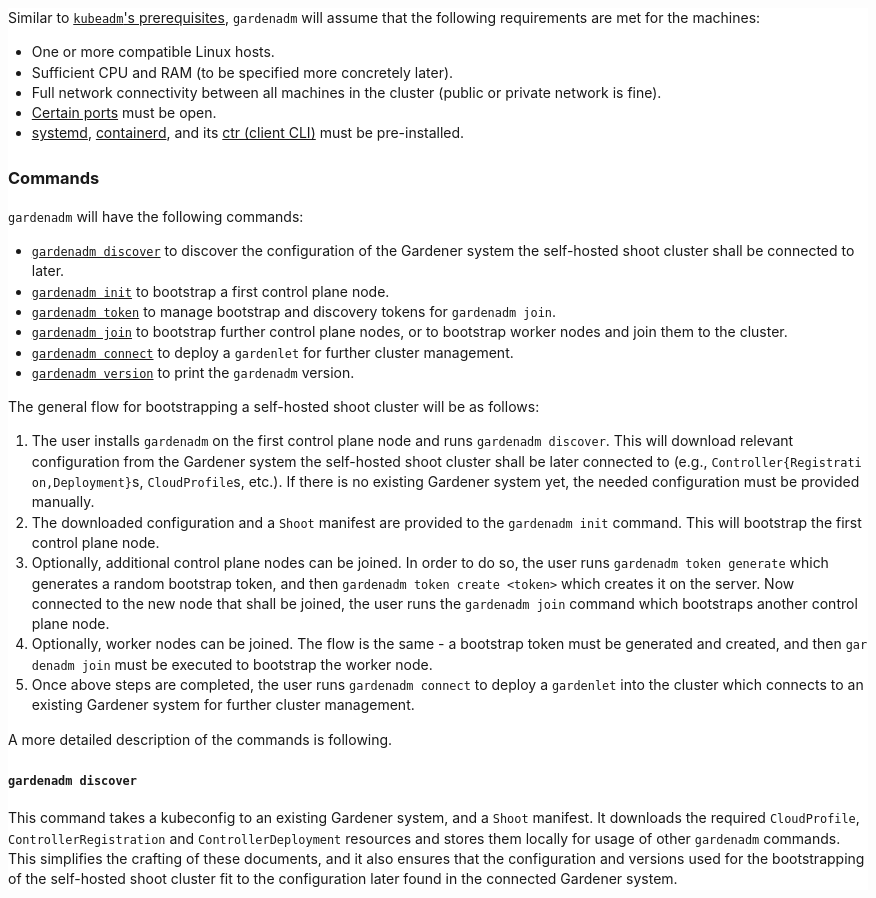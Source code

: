 Similar to [`kubeadm`'s prerequisites](https://kubernetes.io/docs/setup/production-environment/tools/kubeadm/install-kubeadm/#before-you-begin), `gardenadm` will assume that the following requirements are met for the machines:

- One or more compatible Linux hosts.
- Sufficient CPU and RAM (to be specified more concretely later).
- Full network connectivity between all machines in the cluster (public or private network is fine).
- [Certain ports](https://kubernetes.io/docs/reference/networking/ports-and-protocols/) must be open.
- [systemd](https://www.freedesktop.org/wiki/Software/systemd/), [containerd](https://containerd.io/), and its [ctr (client CLI)](https://github.com/projectatomic/containerd/blob/master/docs/cli.md/) must be pre-installed.

### Commands

`gardenadm` will have the following commands:

- [`gardenadm discover`](#gardenadm-discover) to discover the configuration of the Gardener system the self-hosted shoot cluster shall be connected to later.
- [`gardenadm init`](#gardenadm-init) to bootstrap a first control plane node.
- [`gardenadm token`](#gardenadm-token) to manage bootstrap and discovery tokens for `gardenadm join`.
- [`gardenadm join`](#gardenadm-join) to bootstrap further control plane nodes, or to bootstrap worker nodes and join them to the cluster.
- [`gardenadm connect`](#gardenadm-connect) to deploy a `gardenlet` for further cluster management.
- [`gardenadm version`](#gardenadm-version) to print the `gardenadm` version.

The general flow for bootstrapping a self-hosted shoot cluster will be as follows:

1. The user installs `gardenadm` on the first control plane node and runs `gardenadm discover`.
   This will download relevant configuration from the Gardener system the self-hosted shoot cluster shall be later connected to (e.g., `Controller{Registration,Deployment}`s, `CloudProfile`s, etc.).
   If there is no existing Gardener system yet, the needed configuration must be provided manually.
2. The downloaded configuration and a `Shoot` manifest are provided to the `gardenadm init` command.
   This will bootstrap the first control plane node.
3. Optionally, additional control plane nodes can be joined.
   In order to do so, the user runs `gardenadm token generate` which generates a random bootstrap token, and then `gardenadm token create <token>` which creates it on the server.
   Now connected to the new node that shall be joined, the user runs the `gardenadm join` command which bootstraps another control plane node.
4. Optionally, worker nodes can be joined.
   The flow is the same - a bootstrap token must be generated and created, and then `gardenadm join` must be executed to bootstrap the worker node.
5. Once above steps are completed, the user runs `gardenadm connect` to deploy a `gardenlet` into the cluster which connects to an existing Gardener system for further cluster management.

A more detailed description of the commands is following.

#### `gardenadm discover`

This command takes a kubeconfig to an existing Gardener system, and a `Shoot` manifest.
It downloads the required `CloudProfile`, `ControllerRegistration` and `ControllerDeployment` resources and stores them locally for usage of other `gardenadm` commands.
This simplifies the crafting of these documents, and it also ensures that the configuration and versions used for the bootstrapping of the self-hosted shoot cluster fit to the configuration later found in the connected Gardener system.
